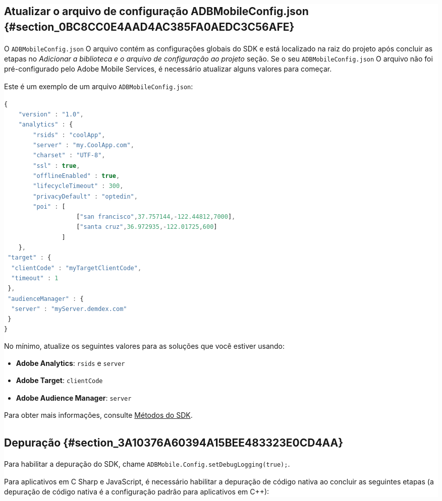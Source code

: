 ## Atualizar o arquivo de configuração ADBMobileConfig.json {#section_0BC8CC0E4AAD4AC385FA0AEDC3C56AFE}

O `ADBMobileConfig.json` O arquivo contém as configurações globais do SDK e está localizado na raiz do projeto após concluir as etapas no *Adicionar a biblioteca e o arquivo de configuração ao projeto* seção. Se o seu `ADBMobileConfig.json` O arquivo não foi pré-configurado pelo Adobe Mobile Services, é necessário atualizar alguns valores para começar.

Este é um exemplo de um arquivo `ADBMobileConfig.json`:

```js
{ 
    "version" : "1.0", 
    "analytics" : { 
        "rsids" : "coolApp", 
        "server" : "my.CoolApp.com", 
        "charset" : "UTF-8", 
        "ssl" : true, 
        "offlineEnabled" : true, 
        "lifecycleTimeout" : 300, 
        "privacyDefault" : "optedin", 
        "poi" : [ 
                    ["san francisco",37.757144,-122.44812,7000], 
                    ["santa cruz",36.972935,-122.01725,600] 
                ] 
    }, 
 "target" : { 
  "clientCode" : "myTargetClientCode", 
  "timeout" : 1 
 }, 
 "audienceManager" : { 
  "server" : "myServer.demdex.com" 
 } 
}
```

No mínimo, atualize os seguintes valores para as soluções que você estiver usando:

* **Adobe Analytics**: `rsids` e `server`

* **Adobe Target**: `clientCode`

* **Adobe Audience Manager**: `server`

Para obter mais informações, consulte [Métodos do SDK](/help/universal-windows/c-configuration/methods.md).

## Depuração {#section_3A10376A60394A15BEE483323E0CD4AA}

Para habilitar a depuração do SDK, chame `ADBMobile.Config.setDebugLogging(true);`.

Para aplicativos em C Sharp e JavaScript, é necessário habilitar a depuração de código nativa ao concluir as seguintes etapas (a depuração de código nativa é a configuração padrão para aplicativos em C++):
